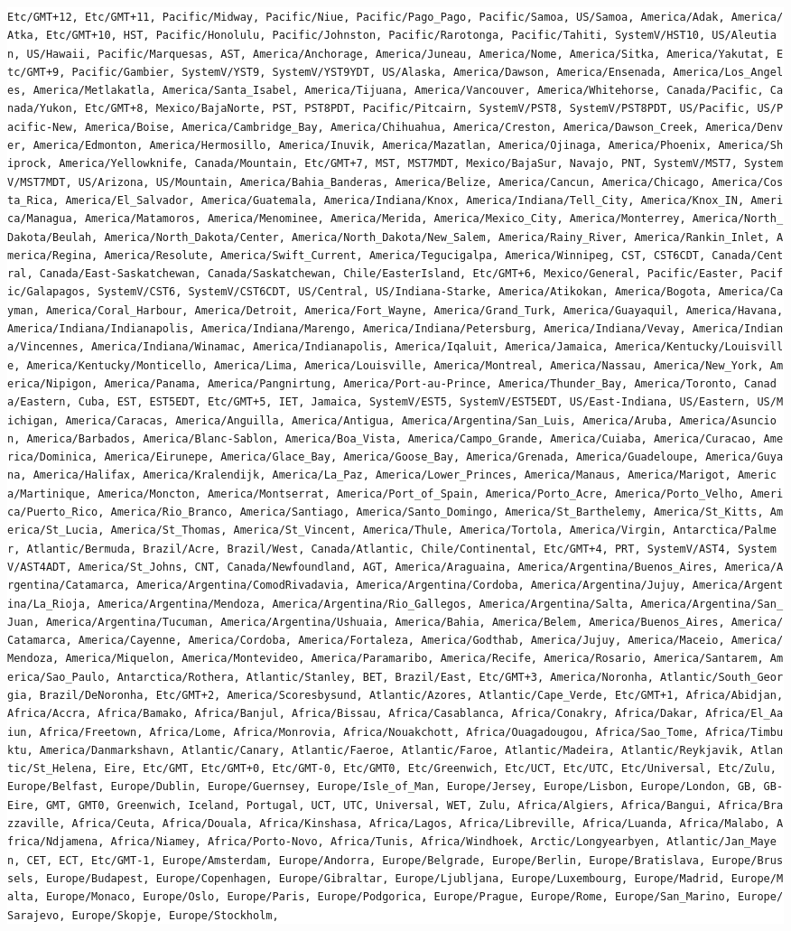     Etc/GMT+12, Etc/GMT+11, Pacific/Midway, Pacific/Niue, Pacific/Pago_Pago, Pacific/Samoa, US/Samoa, America/Adak, America/Atka, Etc/GMT+10, HST, Pacific/Honolulu, Pacific/Johnston, Pacific/Rarotonga, Pacific/Tahiti, SystemV/HST10, US/Aleutian, US/Hawaii, Pacific/Marquesas, AST, America/Anchorage, America/Juneau, America/Nome, America/Sitka, America/Yakutat, Etc/GMT+9, Pacific/Gambier, SystemV/YST9, SystemV/YST9YDT, US/Alaska, America/Dawson, America/Ensenada, America/Los_Angeles, America/Metlakatla, America/Santa_Isabel, America/Tijuana, America/Vancouver, America/Whitehorse, Canada/Pacific, Canada/Yukon, Etc/GMT+8, Mexico/BajaNorte, PST, PST8PDT, Pacific/Pitcairn, SystemV/PST8, SystemV/PST8PDT, US/Pacific, US/Pacific-New, America/Boise, America/Cambridge_Bay, America/Chihuahua, America/Creston, America/Dawson_Creek, America/Denver, America/Edmonton, America/Hermosillo, America/Inuvik, America/Mazatlan, America/Ojinaga, America/Phoenix, America/Shiprock, America/Yellowknife, Canada/Mountain, Etc/GMT+7, MST, MST7MDT, Mexico/BajaSur, Navajo, PNT, SystemV/MST7, SystemV/MST7MDT, US/Arizona, US/Mountain, America/Bahia_Banderas, America/Belize, America/Cancun, America/Chicago, America/Costa_Rica, America/El_Salvador, America/Guatemala, America/Indiana/Knox, America/Indiana/Tell_City, America/Knox_IN, America/Managua, America/Matamoros, America/Menominee, America/Merida, America/Mexico_City, America/Monterrey, America/North_Dakota/Beulah, America/North_Dakota/Center, America/North_Dakota/New_Salem, America/Rainy_River, America/Rankin_Inlet, America/Regina, America/Resolute, America/Swift_Current, America/Tegucigalpa, America/Winnipeg, CST, CST6CDT, Canada/Central, Canada/East-Saskatchewan, Canada/Saskatchewan, Chile/EasterIsland, Etc/GMT+6, Mexico/General, Pacific/Easter, Pacific/Galapagos, SystemV/CST6, SystemV/CST6CDT, US/Central, US/Indiana-Starke, America/Atikokan, America/Bogota, America/Cayman, America/Coral_Harbour, America/Detroit, America/Fort_Wayne, America/Grand_Turk, America/Guayaquil, America/Havana, America/Indiana/Indianapolis, America/Indiana/Marengo, America/Indiana/Petersburg, America/Indiana/Vevay, America/Indiana/Vincennes, America/Indiana/Winamac, America/Indianapolis, America/Iqaluit, America/Jamaica, America/Kentucky/Louisville, America/Kentucky/Monticello, America/Lima, America/Louisville, America/Montreal, America/Nassau, America/New_York, America/Nipigon, America/Panama, America/Pangnirtung, America/Port-au-Prince, America/Thunder_Bay, America/Toronto, Canada/Eastern, Cuba, EST, EST5EDT, Etc/GMT+5, IET, Jamaica, SystemV/EST5, SystemV/EST5EDT, US/East-Indiana, US/Eastern, US/Michigan, America/Caracas, America/Anguilla, America/Antigua, America/Argentina/San_Luis, America/Aruba, America/Asuncion, America/Barbados, America/Blanc-Sablon, America/Boa_Vista, America/Campo_Grande, America/Cuiaba, America/Curacao, America/Dominica, America/Eirunepe, America/Glace_Bay, America/Goose_Bay, America/Grenada, America/Guadeloupe, America/Guyana, America/Halifax, America/Kralendijk, America/La_Paz, America/Lower_Princes, America/Manaus, America/Marigot, America/Martinique, America/Moncton, America/Montserrat, America/Port_of_Spain, America/Porto_Acre, America/Porto_Velho, America/Puerto_Rico, America/Rio_Branco, America/Santiago, America/Santo_Domingo, America/St_Barthelemy, America/St_Kitts, America/St_Lucia, America/St_Thomas, America/St_Vincent, America/Thule, America/Tortola, America/Virgin, Antarctica/Palmer, Atlantic/Bermuda, Brazil/Acre, Brazil/West, Canada/Atlantic, Chile/Continental, Etc/GMT+4, PRT, SystemV/AST4, SystemV/AST4ADT, America/St_Johns, CNT, Canada/Newfoundland, AGT, America/Araguaina, America/Argentina/Buenos_Aires, America/Argentina/Catamarca, America/Argentina/ComodRivadavia, America/Argentina/Cordoba, America/Argentina/Jujuy, America/Argentina/La_Rioja, America/Argentina/Mendoza, America/Argentina/Rio_Gallegos, America/Argentina/Salta, America/Argentina/San_Juan, America/Argentina/Tucuman, America/Argentina/Ushuaia, America/Bahia, America/Belem, America/Buenos_Aires, America/Catamarca, America/Cayenne, America/Cordoba, America/Fortaleza, America/Godthab, America/Jujuy, America/Maceio, America/Mendoza, America/Miquelon, America/Montevideo, America/Paramaribo, America/Recife, America/Rosario, America/Santarem, America/Sao_Paulo, Antarctica/Rothera, Atlantic/Stanley, BET, Brazil/East, Etc/GMT+3, America/Noronha, Atlantic/South_Georgia, Brazil/DeNoronha, Etc/GMT+2, America/Scoresbysund, Atlantic/Azores, Atlantic/Cape_Verde, Etc/GMT+1, Africa/Abidjan, Africa/Accra, Africa/Bamako, Africa/Banjul, Africa/Bissau, Africa/Casablanca, Africa/Conakry, Africa/Dakar, Africa/El_Aaiun, Africa/Freetown, Africa/Lome, Africa/Monrovia, Africa/Nouakchott, Africa/Ouagadougou, Africa/Sao_Tome, Africa/Timbuktu, America/Danmarkshavn, Atlantic/Canary, Atlantic/Faeroe, Atlantic/Faroe, Atlantic/Madeira, Atlantic/Reykjavik, Atlantic/St_Helena, Eire, Etc/GMT, Etc/GMT+0, Etc/GMT-0, Etc/GMT0, Etc/Greenwich, Etc/UCT, Etc/UTC, Etc/Universal, Etc/Zulu, Europe/Belfast, Europe/Dublin, Europe/Guernsey, Europe/Isle_of_Man, Europe/Jersey, Europe/Lisbon, Europe/London, GB, GB-Eire, GMT, GMT0, Greenwich, Iceland, Portugal, UCT, UTC, Universal, WET, Zulu, Africa/Algiers, Africa/Bangui, Africa/Brazzaville, Africa/Ceuta, Africa/Douala, Africa/Kinshasa, Africa/Lagos, Africa/Libreville, Africa/Luanda, Africa/Malabo, Africa/Ndjamena, Africa/Niamey, Africa/Porto-Novo, Africa/Tunis, Africa/Windhoek, Arctic/Longyearbyen, Atlantic/Jan_Mayen, CET, ECT, Etc/GMT-1, Europe/Amsterdam, Europe/Andorra, Europe/Belgrade, Europe/Berlin, Europe/Bratislava, Europe/Brussels, Europe/Budapest, Europe/Copenhagen, Europe/Gibraltar, Europe/Ljubljana, Europe/Luxembourg, Europe/Madrid, Europe/Malta, Europe/Monaco, Europe/Oslo, Europe/Paris, Europe/Podgorica, Europe/Prague, Europe/Rome, Europe/San_Marino, Europe/Sarajevo, Europe/Skopje, Europe/Stockholm,